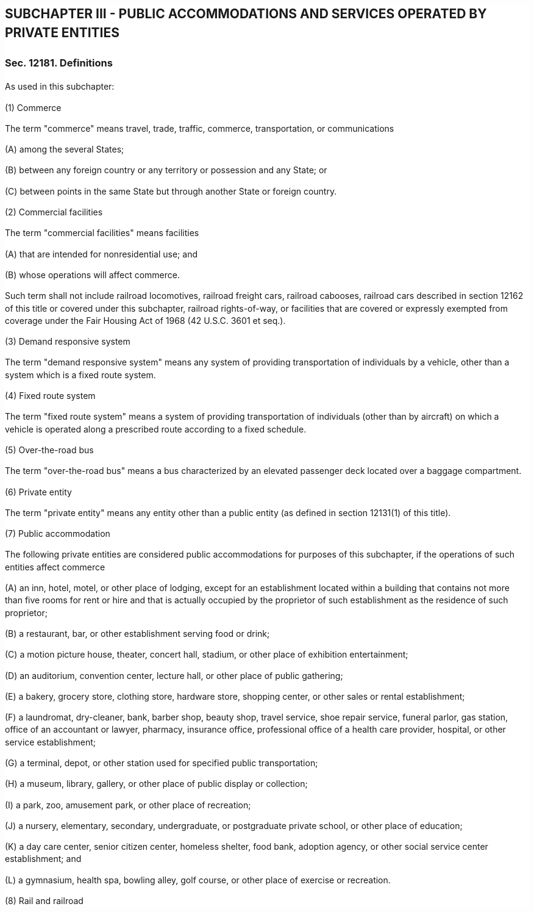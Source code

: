 ## SUBCHAPTER III - PUBLIC ACCOMMODATIONS AND SERVICES OPERATED BY PRIVATE ENTITIES
### Sec. 12181. Definitions
<p class="margin-left-1"> As used in this subchapter:</p>
<p class="margin-left-4"> (1) Commerce</p>
<p class="margin-left-4">The term "commerce" means travel, trade, traffic, commerce, transportation, or communications</p>
<p class="margin-left-4"> (A) among the several States;</p>
<p class="margin-left-4">(B) between any foreign country or any territory or possession and any State; or </p>
<p class="margin-left-4">(C) between points in the same State but through another State or foreign country.</p>
<p class="margin-left-4"> (2) Commercial facilities</p>
<p class="margin-left-4"> The term "commercial facilities" means facilities</p>
<p class="margin-left-4"> (A) that are intended for nonresidential use; and</p>
<p class="margin-left-4"> (B) whose operations will affect commerce.</p>
<p class="margin-left-4">Such term shall not include railroad locomotives, railroad freight cars, railroad cabooses, railroad cars described in section 12162 of this title or covered under this subchapter, railroad rights-of-way, or facilities that are covered or expressly exempted from coverage under the Fair Housing Act of 1968 (42 U.S.C. 3601 et seq.).</p>
<p class="margin-left-4"> (3) Demand responsive system</p>
<p class="margin-left-4">The term "demand responsive system" means any system of providing transportation of individuals by a vehicle, other than a system which is a fixed route system.</p>
<p class="margin-left-4"> (4) Fixed route system</p>
<p class="margin-left-4">The term "fixed route system" means a system of providing transportation of individuals (other than by aircraft) on which a vehicle is operated along a prescribed route according to a fixed schedule.</p>
<p class="margin-left-4"> (5) Over-the-road bus</p>
<p class="margin-left-4">The term "over-the-road bus" means a bus characterized by an elevated passenger deck located over a baggage compartment.</p>
<p class="margin-left-4"> (6) Private entity</p>
<p class="margin-left-4">The term "private entity" means any entity other than a public entity (as defined in section 12131(1) of this title).</p>
<p class="margin-left-4"> (7) Public accommodation</p>
<p class="margin-left-4">The following private entities are considered public accommodations for purposes of this subchapter, if the operations of such entities affect commerce</p>
<p class="margin-left-4">(A) an inn, hotel, motel, or other place of lodging, except for an establishment located within a building that contains not more than five rooms for rent or hire and that is actually occupied by the proprietor of such establishment as the residence of such proprietor;</p>
<p class="margin-left-4">(B) a restaurant, bar, or other establishment serving food or drink;</p>
<p class="margin-left-4">(C) a motion picture house, theater, concert hall, stadium, or other place of exhibition entertainment;</p>
<p class="margin-left-4">(D) an auditorium, convention center, lecture hall, or other place of public gathering;</p>
<p class="margin-left-4">(E) a bakery, grocery store, clothing store, hardware store, shopping center, or other sales or rental establishment;</p>
<p class="margin-left-4">(F) a laundromat, dry-cleaner, bank, barber shop, beauty shop, travel service, shoe repair service, funeral parlor, gas station, office of an accountant or lawyer, pharmacy, insurance office, professional office of a health care provider, hospital, or other service establishment;</p>
<p class="margin-left-4">(G) a terminal, depot, or other station used for specified public transportation;</p>
<p class="margin-left-4"> (H) a museum, library, gallery, or other place of public display or collection;</p>
<p class="margin-left-4">(I) a park, zoo, amusement park, or other place of recreation;</p>
<p class="margin-left-4">(J) a nursery, elementary, secondary, undergraduate, or postgraduate private school, or other place of education;</p>
<p class="margin-left-4">(K) a day care center, senior citizen center, homeless shelter, food bank, adoption agency, or other social service center establishment; and</p>
<p class="margin-left-4">(L) a gymnasium, health spa, bowling alley, golf course, or other place of exercise or recreation.</p>
<p class="margin-left-4"> (8) Rail and railroad</p>